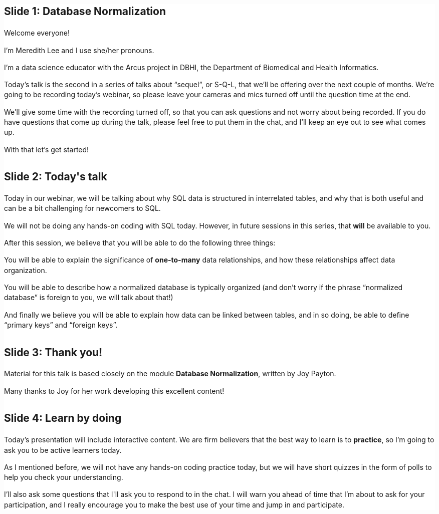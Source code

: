 ## Slide 1: Database Normalization

Welcome everyone! 

I’m Meredith Lee and I use she/her pronouns. 

I’m a data science educator with the Arcus project in DBHI, the Department of Biomedical and Health Informatics. 

Today’s talk is the second in a series of talks about “sequel”, or S-Q-L, that we’ll be offering over the next couple of months.
We’re going to be recording today’s webinar, so please leave your cameras and mics turned off until the question time at the end.

We’ll give some time with the recording turned off, so that you can ask questions and not worry about being recorded. If you do have questions that come up during the talk, please feel free to put them in the chat, and I’ll keep an eye out to see what comes up.

With that let’s get started!

## Slide 2: Today's talk

Today in our webinar, we will be talking about why SQL data is structured in interrelated tables, and why that is both useful and can be a bit challenging for newcomers to SQL. 

We will not be doing any hands-on coding with SQL today. However, in future sessions in this series, that **will** be available to you.

After this session, we believe that you will be able to do the following three things:

You will be able to explain the significance of **one-to-many** data relationships, and how these relationships affect data organization.

You will be able to describe how a normalized database is typically organized (and don’t worry if the phrase “normalized database” is foreign to you, we will talk about that!)

And finally we believe you will be able to explain how data can be linked between tables, and in so doing, be able to define “primary keys” and “foreign keys”.

## Slide 3: Thank you!

Material for this talk is based closely on the module **Database Normalization**, written by Joy Payton.

Many thanks to Joy for her work developing this excellent content!

## Slide 4: Learn by doing

Today’s presentation will include interactive content. We are firm believers that the best way to learn is to **practice**, so I’m going to ask you to be active learners today. 

As I mentioned before, we will not have any hands-on coding practice today, but we will have short quizzes in the form of polls to help you check your understanding.

I’ll also ask some questions that I'll ask you to respond to in the chat. I will warn you ahead of time that I’m about to ask for your participation, and I really encourage you to make the best use of your time and jump in and participate.  
